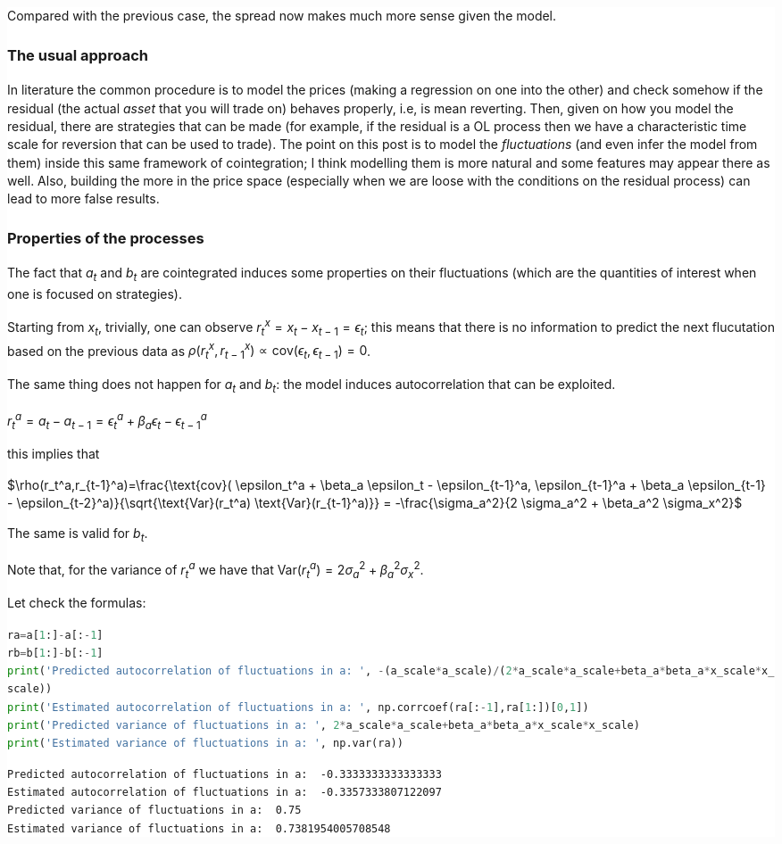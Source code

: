 

Compared with the previous case, the spread now makes much more sense given the model.

### The usual approach

In literature the common procedure is to model the prices (making a regression on one into the other) and check somehow if the residual (the actual _asset_ that you will trade on) behaves properly, i.e, is mean reverting. Then, given on how you model the residual, there are strategies that can be made (for example, if the residual is a OL process then we have a characteristic time scale for reversion that can be used to trade). The point on this post is to model the _fluctuations_ (and even infer the model from them) inside this same framework of cointegration; I think modelling them is more natural and some features may appear there as well. Also, building the more in the price space (especially when we are loose with the conditions on the residual process) can lead to more false results. 

### Properties of the processes

The fact that $a_t$ and $b_t$ are cointegrated induces some properties on their fluctuations (which are the quantities of interest when one is focused on strategies).

Starting from $x_t$, trivially, one can observe $r_t^x=x_t-x_{t-1}=\epsilon_t$; this means that there is no information to predict the next flucutation based on the previous data as $\rho(r_t^x,r_{t-1}^x) \propto \text{cov}(\epsilon_t,\epsilon_{t-1}) = 0$.

The same thing does not happen for $a_t$ and $b_t$: the model induces autocorrelation that can be exploited. 

$r_t^a=a_t-a_{t-1} = \epsilon_t^a + \beta_a \epsilon_t - \epsilon_{t-1}^a$

this implies that

$\rho(r_t^a,r_{t-1}^a)=\frac{\text{cov}( \epsilon_t^a + \beta_a \epsilon_t - \epsilon_{t-1}^a, \epsilon_{t-1}^a + \beta_a \epsilon_{t-1} - \epsilon_{t-2}^a)}{\sqrt{\text{Var}(r_t^a) \text{Var}(r_{t-1}^a)}} = -\frac{\sigma_a^2}{2 \sigma_a^2 + \beta_a^2 \sigma_x^2}$

The same is valid for $b_t$.

Note that, for the variance of $r_t^a$ we have that $\text{Var}(r_t^a)=2 \sigma_a^2 + \beta_a^2 \sigma_x^2$.

Let check the formulas:


```python
ra=a[1:]-a[:-1]
rb=b[1:]-b[:-1]
print('Predicted autocorrelation of fluctuations in a: ', -(a_scale*a_scale)/(2*a_scale*a_scale+beta_a*beta_a*x_scale*x_scale))
print('Estimated autocorrelation of fluctuations in a: ', np.corrcoef(ra[:-1],ra[1:])[0,1])
print('Predicted variance of fluctuations in a: ', 2*a_scale*a_scale+beta_a*beta_a*x_scale*x_scale)
print('Estimated variance of fluctuations in a: ', np.var(ra))
```

    Predicted autocorrelation of fluctuations in a:  -0.3333333333333333
    Estimated autocorrelation of fluctuations in a:  -0.3357333807122097
    Predicted variance of fluctuations in a:  0.75
    Estimated variance of fluctuations in a:  0.7381954005708548
    